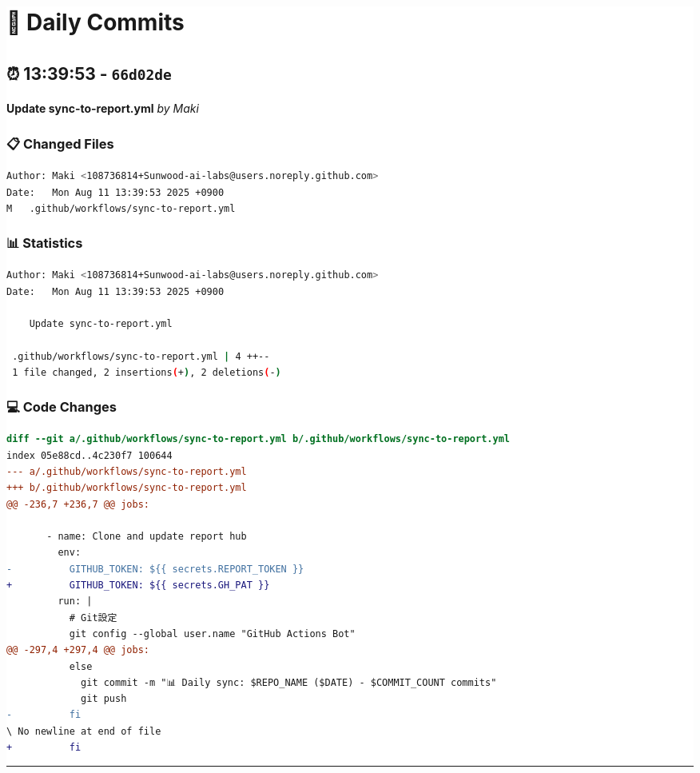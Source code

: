 # 📝 Daily Commits

## ⏰ 13:39:53 - `66d02de`
**Update sync-to-report.yml**
*by Maki*

### 📋 Changed Files
```bash
Author: Maki <108736814+Sunwood-ai-labs@users.noreply.github.com>
Date:   Mon Aug 11 13:39:53 2025 +0900
M	.github/workflows/sync-to-report.yml
```

### 📊 Statistics
```bash
Author: Maki <108736814+Sunwood-ai-labs@users.noreply.github.com>
Date:   Mon Aug 11 13:39:53 2025 +0900

    Update sync-to-report.yml

 .github/workflows/sync-to-report.yml | 4 ++--
 1 file changed, 2 insertions(+), 2 deletions(-)
```

### 💻 Code Changes
```diff
diff --git a/.github/workflows/sync-to-report.yml b/.github/workflows/sync-to-report.yml
index 05e88cd..4c230f7 100644
--- a/.github/workflows/sync-to-report.yml
+++ b/.github/workflows/sync-to-report.yml
@@ -236,7 +236,7 @@ jobs:
       
       - name: Clone and update report hub
         env:
-          GITHUB_TOKEN: ${{ secrets.REPORT_TOKEN }}
+          GITHUB_TOKEN: ${{ secrets.GH_PAT }}
         run: |
           # Git設定
           git config --global user.name "GitHub Actions Bot"
@@ -297,4 +297,4 @@ jobs:
           else
             git commit -m "📊 Daily sync: $REPO_NAME ($DATE) - $COMMIT_COUNT commits"
             git push
-          fi
\ No newline at end of file
+          fi
```

---
